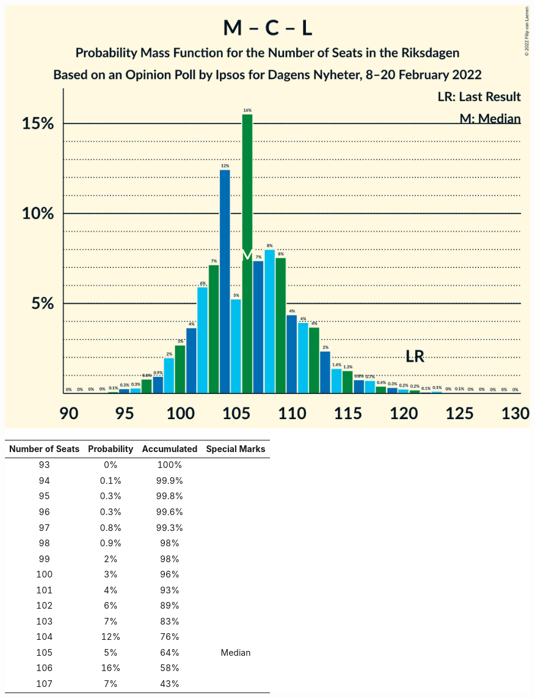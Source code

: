 ![Graph with seats probability mass function not yet produced](2022-02-20-Ipsos-coalitions-seats-pmf-m–c–l.png "Seats Probability Mass Function")

| Number of Seats | Probability | Accumulated | Special Marks |
|:---------------:|:-----------:|:-----------:|:-------------:|
| 93 | 0% | 100% |  |
| 94 | 0.1% | 99.9% |  |
| 95 | 0.3% | 99.8% |  |
| 96 | 0.3% | 99.6% |  |
| 97 | 0.8% | 99.3% |  |
| 98 | 0.9% | 98% |  |
| 99 | 2% | 98% |  |
| 100 | 3% | 96% |  |
| 101 | 4% | 93% |  |
| 102 | 6% | 89% |  |
| 103 | 7% | 83% |  |
| 104 | 12% | 76% |  |
| 105 | 5% | 64% | Median |
| 106 | 16% | 58% |  |
| 107 | 7% | 43% |  |